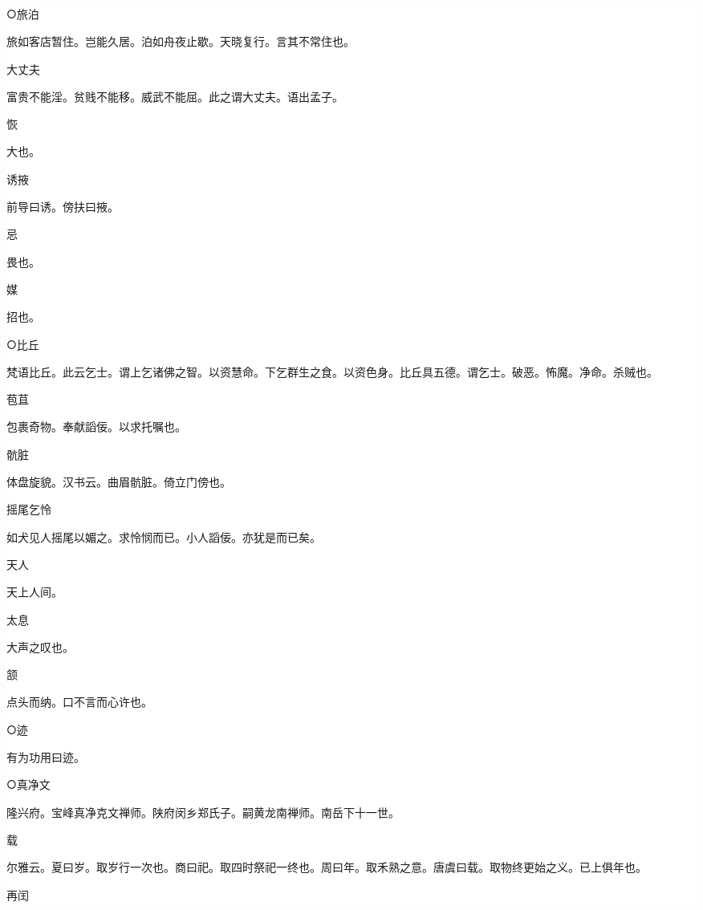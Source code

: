 ○旅泊  

旅如客店暂住。岂能久居。泊如舟夜止歇。天晓复行。言其不常住也。  

大丈夫  

富贵不能淫。贫贱不能移。威武不能屈。此之谓大丈夫。语出孟子。  

恢  

大也。  

诱掖  

前导曰诱。傍扶曰掖。  

忌  

畏也。  

媒  

招也。  

○比丘  

梵语比丘。此云乞士。谓上乞诸佛之智。以资慧命。下乞群生之食。以资色身。比丘具五德。谓乞士。破恶。怖魔。净命。杀贼也。  

苞苴  

包裹奇物。奉献謟佞。以求托嘱也。  

骯脏  

体盘旋貌。汉书云。曲眉骯脏。倚立门傍也。  

摇尾乞怜  

如犬见人摇尾以媚之。求怜悯而已。小人謟佞。亦犹是而已矣。  

天人  

天上人间。  

太息  

大声之叹也。  

颔  

点头而纳。口不言而心许也。  

○迹  

有为功用曰迹。  

○真净文  

隆兴府。宝峰真净克文禅师。陕府闵乡郑氏子。嗣黄龙南禅师。南岳下十一世。  

载  

尔雅云。夏曰岁。取岁行一次也。商曰祀。取四时祭祀一终也。周曰年。取禾熟之意。唐虞曰载。取物终更始之义。已上俱年也。  

再闰  
